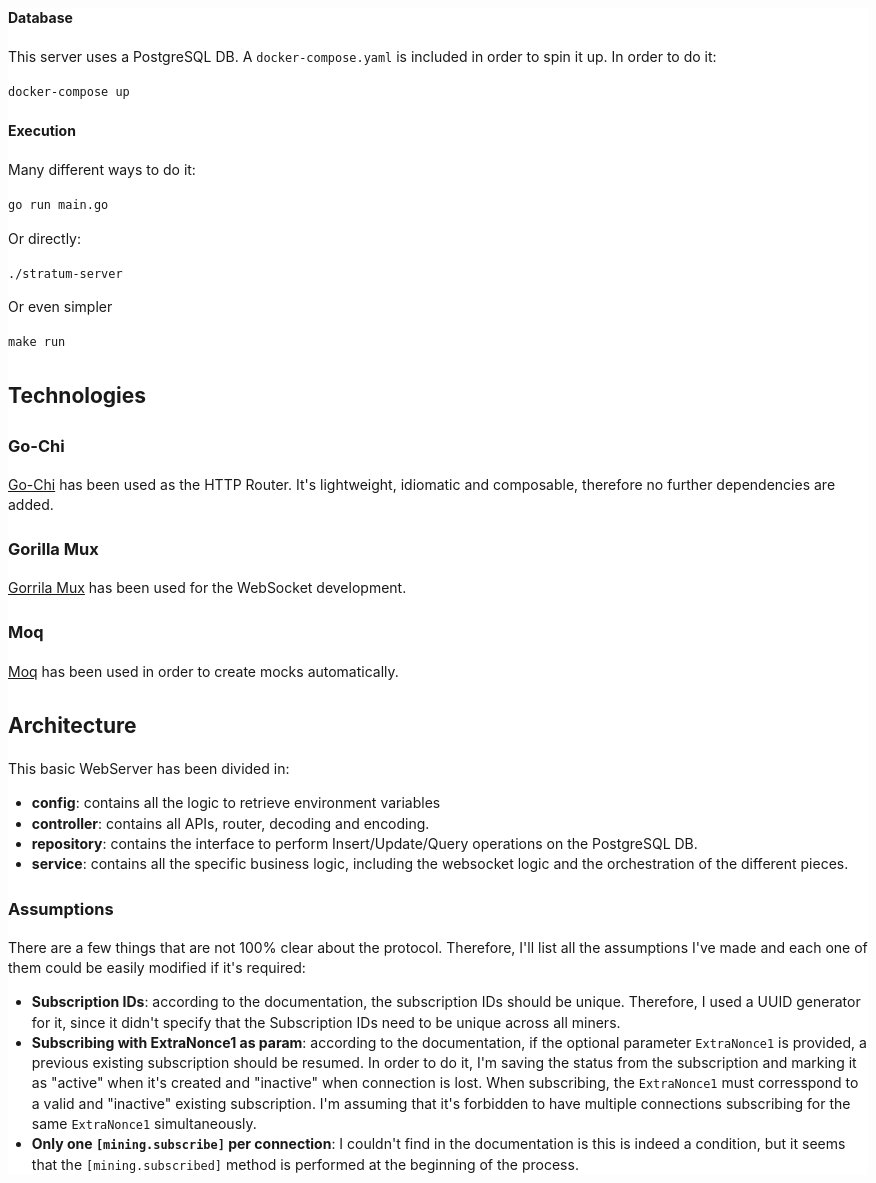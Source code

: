 #### Database
This server uses a PostgreSQL DB. A `docker-compose.yaml` is included in order to spin it up. In order to do it:
```
docker-compose up
```

#### Execution
Many different ways to do it:
```
go run main.go
```
Or directly:
```
./stratum-server
```

Or even simpler
```
make run
```

## Technologies
### Go-Chi
[Go-Chi](https://github.com/go-chi/chi) has been used as the HTTP Router. It's lightweight, idiomatic and composable, therefore no further dependencies are added.

### Gorilla Mux
[Gorrila Mux](https://github.com/gorilla/mux) has been used for the WebSocket development.

### Moq
[Moq](https://github.com/matryer/moq) has been used in order to create mocks automatically.

## Architecture
This basic WebServer has been divided in:
- **config**: contains all the logic to retrieve environment variables
- **controller**: contains all APIs, router, decoding and encoding.
- **repository**: contains the interface to perform Insert/Update/Query operations on the PostgreSQL DB.
- **service**: contains all the specific business logic, including the websocket logic and the orchestration of the different pieces.

### Assumptions
There are a few things that are not 100% clear about the protocol. Therefore, I'll list all the assumptions I've made and each one of them could be easily modified if it's required:
- **Subscription IDs**: according to the documentation, the subscription IDs should be unique. Therefore, I used a UUID generator for it, since it didn't specify that the Subscription IDs need to be unique across all miners.
- **Subscribing with ExtraNonce1 as param**: according to the documentation, if the optional parameter `ExtraNonce1` is provided, a previous existing subscription should be resumed. In order to do it, I'm saving the status from the subscription and marking it as "active" when it's created and "inactive" when connection is lost. When subscribing, the `ExtraNonce1` must corresspond to a valid and "inactive" existing subscription. I'm assuming that it's forbidden to have multiple connections subscribing for the same `ExtraNonce1` simultaneously.
- **Only one `[mining.subscribe]` per connection**: I couldn't find in the documentation is this is indeed a condition, but it seems that the `[mining.subscribed]` method is performed at the beginning of the process.
